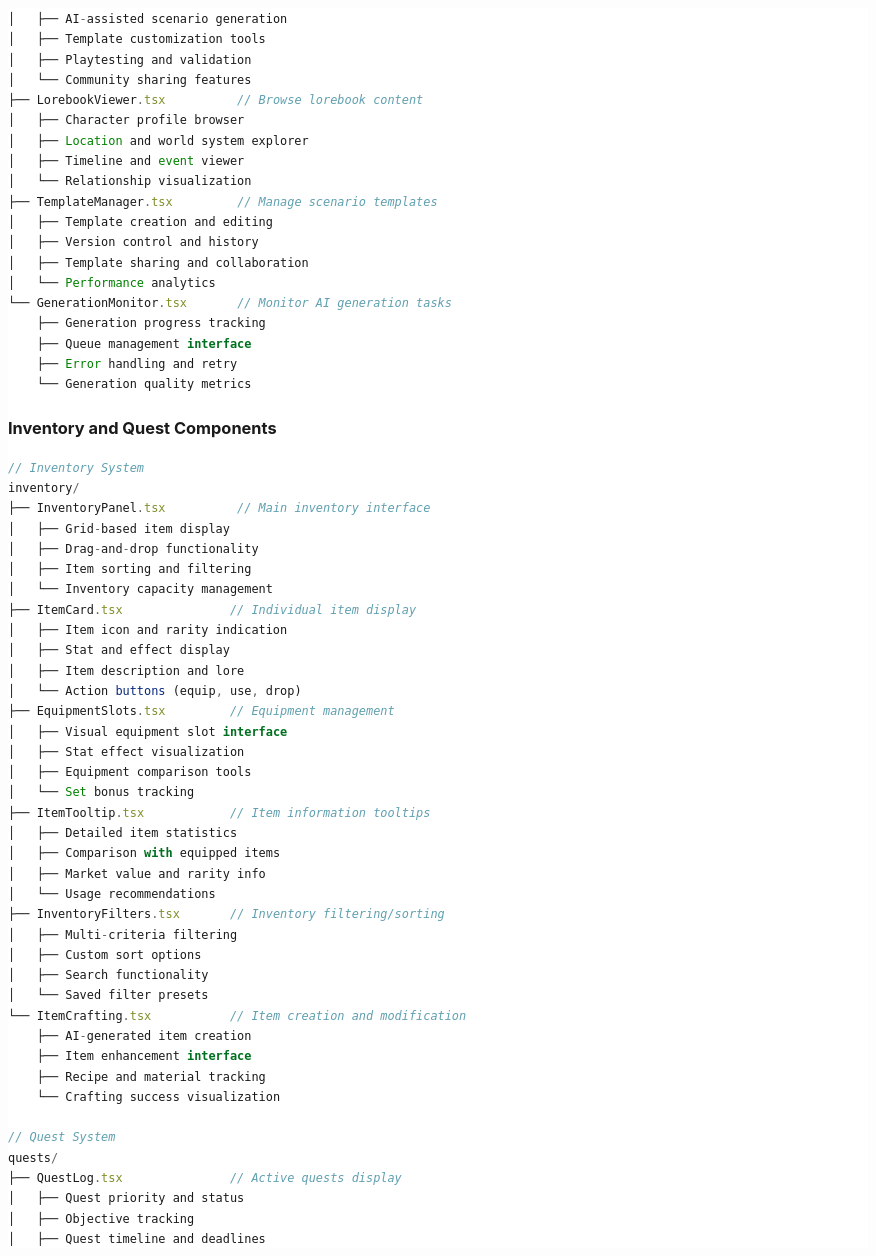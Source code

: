 ```typescript
│   ├── AI-assisted scenario generation
│   ├── Template customization tools
│   ├── Playtesting and validation
│   └── Community sharing features
├── LorebookViewer.tsx          // Browse lorebook content
│   ├── Character profile browser
│   ├── Location and world system explorer
│   ├── Timeline and event viewer
│   └── Relationship visualization
├── TemplateManager.tsx         // Manage scenario templates
│   ├── Template creation and editing
│   ├── Version control and history
│   ├── Template sharing and collaboration
│   └── Performance analytics
└── GenerationMonitor.tsx       // Monitor AI generation tasks
    ├── Generation progress tracking
    ├── Queue management interface
    ├── Error handling and retry
    └── Generation quality metrics
```

### Inventory and Quest Components

```typescript
// Inventory System
inventory/
├── InventoryPanel.tsx          // Main inventory interface
│   ├── Grid-based item display
│   ├── Drag-and-drop functionality
│   ├── Item sorting and filtering
│   └── Inventory capacity management
├── ItemCard.tsx               // Individual item display
│   ├── Item icon and rarity indication
│   ├── Stat and effect display
│   ├── Item description and lore
│   └── Action buttons (equip, use, drop)
├── EquipmentSlots.tsx         // Equipment management
│   ├── Visual equipment slot interface
│   ├── Stat effect visualization
│   ├── Equipment comparison tools
│   └── Set bonus tracking
├── ItemTooltip.tsx            // Item information tooltips
│   ├── Detailed item statistics
│   ├── Comparison with equipped items
│   ├── Market value and rarity info
│   └── Usage recommendations
├── InventoryFilters.tsx       // Inventory filtering/sorting
│   ├── Multi-criteria filtering
│   ├── Custom sort options
│   ├── Search functionality
│   └── Saved filter presets
└── ItemCrafting.tsx           // Item creation and modification
    ├── AI-generated item creation
    ├── Item enhancement interface
    ├── Recipe and material tracking
    └── Crafting success visualization

// Quest System
quests/
├── QuestLog.tsx               // Active quests display
│   ├── Quest priority and status
│   ├── Objective tracking
│   ├── Quest timeline and deadlines
```